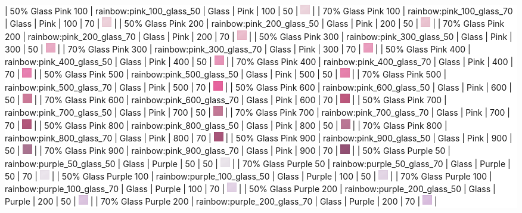 | 50% Glass Pink 100        | rainbow:pink_100_glass_50        | Glass    | Pink        | 100  | 50    | ![rainbow_pink_100_glass_50](../assets/blocks/rainbow_pink_100_glass_50.png)               |
| 70% Glass Pink 100        | rainbow:pink_100_glass_70        | Glass    | Pink        | 100  | 70    | ![rainbow_pink_100_glass_70](../assets/blocks/rainbow_pink_100_glass_70.png)               |
| 50% Glass Pink 200        | rainbow:pink_200_glass_50        | Glass    | Pink        | 200  | 50    | ![rainbow_pink_200_glass_50](../assets/blocks/rainbow_pink_200_glass_50.png)               |
| 70% Glass Pink 200        | rainbow:pink_200_glass_70        | Glass    | Pink        | 200  | 70    | ![rainbow_pink_200_glass_70](../assets/blocks/rainbow_pink_200_glass_70.png)               |
| 50% Glass Pink 300        | rainbow:pink_300_glass_50        | Glass    | Pink        | 300  | 50    | ![rainbow_pink_300_glass_50](../assets/blocks/rainbow_pink_300_glass_50.png)               |
| 70% Glass Pink 300        | rainbow:pink_300_glass_70        | Glass    | Pink        | 300  | 70    | ![rainbow_pink_300_glass_70](../assets/blocks/rainbow_pink_300_glass_70.png)               |
| 50% Glass Pink 400        | rainbow:pink_400_glass_50        | Glass    | Pink        | 400  | 50    | ![rainbow_pink_400_glass_50](../assets/blocks/rainbow_pink_400_glass_50.png)               |
| 70% Glass Pink 400        | rainbow:pink_400_glass_70        | Glass    | Pink        | 400  | 70    | ![rainbow_pink_400_glass_70](../assets/blocks/rainbow_pink_400_glass_70.png)               |
| 50% Glass Pink 500        | rainbow:pink_500_glass_50        | Glass    | Pink        | 500  | 50    | ![rainbow_pink_500_glass_50](../assets/blocks/rainbow_pink_500_glass_50.png)               |
| 70% Glass Pink 500        | rainbow:pink_500_glass_70        | Glass    | Pink        | 500  | 70    | ![rainbow_pink_500_glass_70](../assets/blocks/rainbow_pink_500_glass_70.png)               |
| 50% Glass Pink 600        | rainbow:pink_600_glass_50        | Glass    | Pink        | 600  | 50    | ![rainbow_pink_600_glass_50](../assets/blocks/rainbow_pink_600_glass_50.png)               |
| 70% Glass Pink 600        | rainbow:pink_600_glass_70        | Glass    | Pink        | 600  | 70    | ![rainbow_pink_600_glass_70](../assets/blocks/rainbow_pink_600_glass_70.png)               |
| 50% Glass Pink 700        | rainbow:pink_700_glass_50        | Glass    | Pink        | 700  | 50    | ![rainbow_pink_700_glass_50](../assets/blocks/rainbow_pink_700_glass_50.png)               |
| 70% Glass Pink 700        | rainbow:pink_700_glass_70        | Glass    | Pink        | 700  | 70    | ![rainbow_pink_700_glass_70](../assets/blocks/rainbow_pink_700_glass_70.png)               |
| 50% Glass Pink 800        | rainbow:pink_800_glass_50        | Glass    | Pink        | 800  | 50    | ![rainbow_pink_800_glass_50](../assets/blocks/rainbow_pink_800_glass_50.png)               |
| 70% Glass Pink 800        | rainbow:pink_800_glass_70        | Glass    | Pink        | 800  | 70    | ![rainbow_pink_800_glass_70](../assets/blocks/rainbow_pink_800_glass_70.png)               |
| 50% Glass Pink 900        | rainbow:pink_900_glass_50        | Glass    | Pink        | 900  | 50    | ![rainbow_pink_900_glass_50](../assets/blocks/rainbow_pink_900_glass_50.png)               |
| 70% Glass Pink 900        | rainbow:pink_900_glass_70        | Glass    | Pink        | 900  | 70    | ![rainbow_pink_900_glass_70](../assets/blocks/rainbow_pink_900_glass_70.png)               |
| 50% Glass Purple 50       | rainbow:purple_50_glass_50       | Glass    | Purple      | 50   | 50    | ![rainbow_purple_50_glass_50](../assets/blocks/rainbow_purple_50_glass_50.png)             |
| 70% Glass Purple 50       | rainbow:purple_50_glass_70       | Glass    | Purple      | 50   | 70    | ![rainbow_purple_50_glass_70](../assets/blocks/rainbow_purple_50_glass_70.png)             |
| 50% Glass Purple 100      | rainbow:purple_100_glass_50      | Glass    | Purple      | 100  | 50    | ![rainbow_purple_100_glass_50](../assets/blocks/rainbow_purple_100_glass_50.png)           |
| 70% Glass Purple 100      | rainbow:purple_100_glass_70      | Glass    | Purple      | 100  | 70    | ![rainbow_purple_100_glass_70](../assets/blocks/rainbow_purple_100_glass_70.png)           |
| 50% Glass Purple 200      | rainbow:purple_200_glass_50      | Glass    | Purple      | 200  | 50    | ![rainbow_purple_200_glass_50](../assets/blocks/rainbow_purple_200_glass_50.png)           |
| 70% Glass Purple 200      | rainbow:purple_200_glass_70      | Glass    | Purple      | 200  | 70    | ![rainbow_purple_200_glass_70](../assets/blocks/rainbow_purple_200_glass_70.png)           |